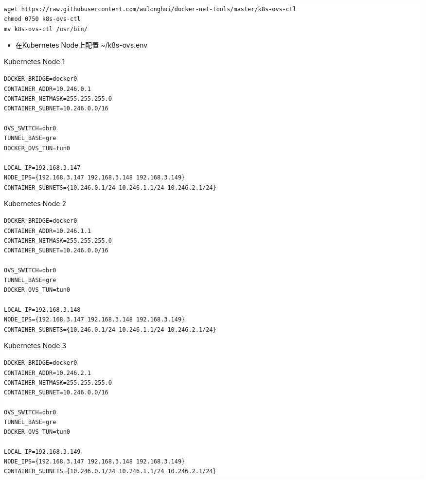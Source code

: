 ```
wget https://raw.githubusercontent.com/wulonghui/docker-net-tools/master/k8s-ovs-ctl
chmod 0750 k8s-ovs-ctl
mv k8s-ovs-ctl /usr/bin/
```

- 在Kubernetes Node上配置 ~/k8s-ovs.env

Kubernetes Node 1

```
DOCKER_BRIDGE=docker0
CONTAINER_ADDR=10.246.0.1
CONTAINER_NETMASK=255.255.255.0
CONTAINER_SUBNET=10.246.0.0/16

OVS_SWITCH=obr0
TUNNEL_BASE=gre
DOCKER_OVS_TUN=tun0

LOCAL_IP=192.168.3.147
NODE_IPS={192.168.3.147 192.168.3.148 192.168.3.149}
CONTAINER_SUBNETS={10.246.0.1/24 10.246.1.1/24 10.246.2.1/24}
```

Kubernetes Node 2

```
DOCKER_BRIDGE=docker0
CONTAINER_ADDR=10.246.1.1
CONTAINER_NETMASK=255.255.255.0
CONTAINER_SUBNET=10.246.0.0/16

OVS_SWITCH=obr0
TUNNEL_BASE=gre
DOCKER_OVS_TUN=tun0

LOCAL_IP=192.168.3.148
NODE_IPS={192.168.3.147 192.168.3.148 192.168.3.149}
CONTAINER_SUBNETS={10.246.0.1/24 10.246.1.1/24 10.246.2.1/24}
```

Kubernetes Node 3

```
DOCKER_BRIDGE=docker0
CONTAINER_ADDR=10.246.2.1
CONTAINER_NETMASK=255.255.255.0
CONTAINER_SUBNET=10.246.0.0/16

OVS_SWITCH=obr0
TUNNEL_BASE=gre
DOCKER_OVS_TUN=tun0

LOCAL_IP=192.168.3.149
NODE_IPS={192.168.3.147 192.168.3.148 192.168.3.149}
CONTAINER_SUBNETS={10.246.0.1/24 10.246.1.1/24 10.246.2.1/24}
```
